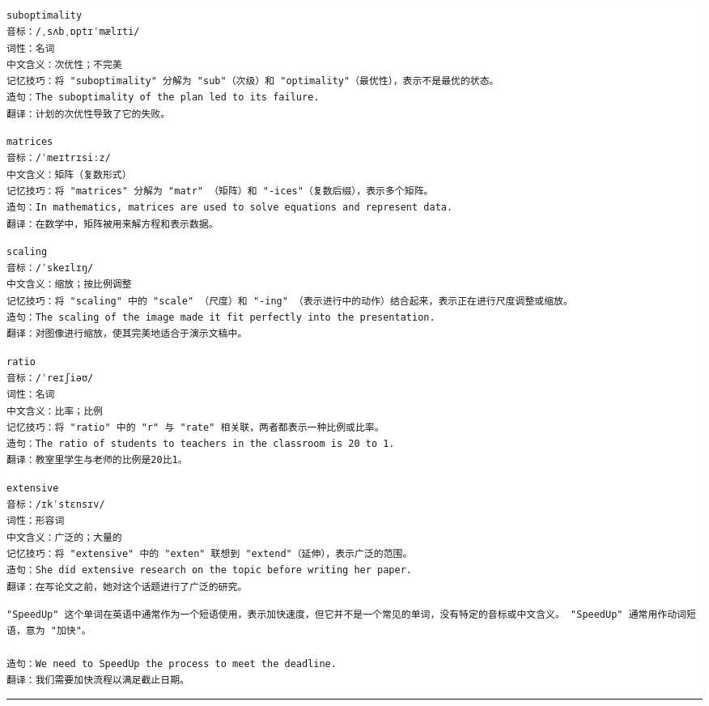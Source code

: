 ```txt
suboptimality
音标：/ˌsʌbˌɒptɪˈmælɪti/
词性：名词
中文含义：次优性；不完美
记忆技巧：将 "suboptimality" 分解为 "sub"（次级）和 "optimality"（最优性），表示不是最优的状态。
造句：The suboptimality of the plan led to its failure.
翻译：计划的次优性导致了它的失败。
```

```txt
matrices
音标：/ˈmeɪtrɪsiːz/
中文含义：矩阵（复数形式）
记忆技巧：将 "matrices" 分解为 "matr" （矩阵）和 "-ices"（复数后缀），表示多个矩阵。
造句：In mathematics, matrices are used to solve equations and represent data.
翻译：在数学中，矩阵被用来解方程和表示数据。
```

```txt
scaling
音标：/ˈskeɪlɪŋ/
中文含义：缩放；按比例调整
记忆技巧：将 "scaling" 中的 "scale" （尺度）和 "-ing" （表示进行中的动作）结合起来，表示正在进行尺度调整或缩放。
造句：The scaling of the image made it fit perfectly into the presentation.
翻译：对图像进行缩放，使其完美地适合于演示文稿中。
```

```txt
ratio
音标：/ˈreɪʃiəʊ/
词性：名词
中文含义：比率；比例
记忆技巧：将 "ratio" 中的 "r" 与 "rate" 相关联，两者都表示一种比例或比率。
造句：The ratio of students to teachers in the classroom is 20 to 1.
翻译：教室里学生与老师的比例是20比1。
```

```txt
extensive
音标：/ɪkˈstɛnsɪv/
词性：形容词
中文含义：广泛的；大量的
记忆技巧：将 "extensive" 中的 "exten" 联想到 "extend"（延伸），表示广泛的范围。
造句：She did extensive research on the topic before writing her paper.
翻译：在写论文之前，她对这个话题进行了广泛的研究。
```

```txt
"SpeedUp" 这个单词在英语中通常作为一个短语使用，表示加快速度，但它并不是一个常见的单词，没有特定的音标或中文含义。 "SpeedUp" 通常用作动词短语，意为 "加快"。

造句：We need to SpeedUp the process to meet the deadline.
翻译：我们需要加快流程以满足截止日期。
```

---
